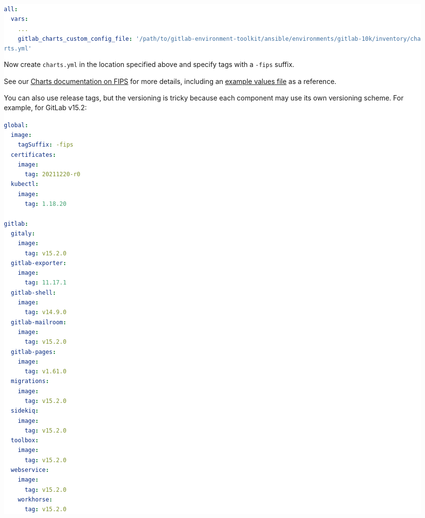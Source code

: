 ```yaml
all:
  vars:
    ...
    gitlab_charts_custom_config_file: '/path/to/gitlab-environment-toolkit/ansible/environments/gitlab-10k/inventory/charts.yml'
```

Now create `charts.yml` in the location specified above and specify tags with a `-fips` suffix.

See our [Charts documentation on FIPS](https://docs.gitlab.com/charts/advanced/fips/) for more details, including
an [example values file](https://gitlab.com/gitlab-org/charts/gitlab/blob/master/examples/fips/values.yaml) as a reference.

You can also use release tags, but the versioning is tricky because each
component may use its own versioning scheme. For example, for GitLab v15.2:

```yaml
global:
  image:
    tagSuffix: -fips
  certificates:
    image:
      tag: 20211220-r0
  kubectl:
    image:
      tag: 1.18.20

gitlab:
  gitaly:
    image:
      tag: v15.2.0
  gitlab-exporter:
    image:
      tag: 11.17.1
  gitlab-shell:
    image:
      tag: v14.9.0
  gitlab-mailroom:
    image:
      tag: v15.2.0
  gitlab-pages:
    image:
      tag: v1.61.0
  migrations:
    image:
      tag: v15.2.0
  sidekiq:
    image:
      tag: v15.2.0
  toolbox:
    image:
      tag: v15.2.0
  webservice:
    image:
      tag: v15.2.0
    workhorse:
      tag: v15.2.0
```
